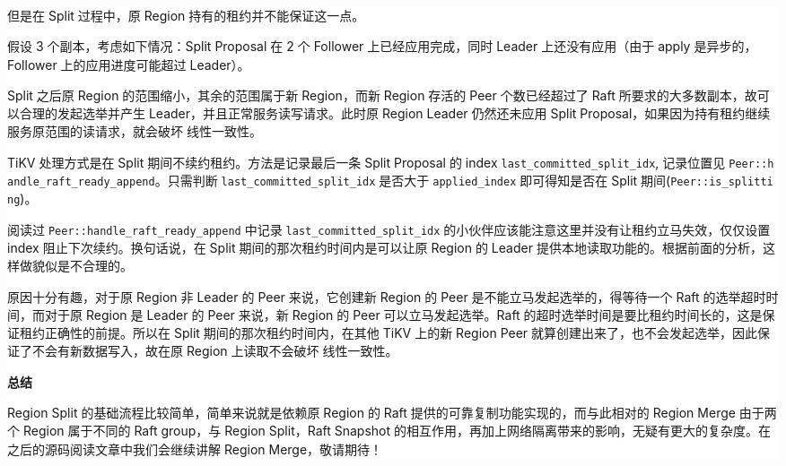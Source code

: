但是在 Split 过程中，原 Region 持有的租约并不能保证这一点。

假设 3 个副本，考虑如下情况：Split Proposal 在 2 个 Follower 上已经应用完成，同时 Leader 上还没有应用（由于 apply 是异步的，Follower 上的应用进度可能超过 Leader）。

Split 之后原 Region 的范围缩小，其余的范围属于新 Region，而新 Region 存活的 Peer 个数已经超过了 Raft 所要求的大多数副本，故可以合理的发起选举并产生 Leader，并且正常服务读写请求。此时原 Region Leader 仍然还未应用 Split Proposal，如果因为持有租约继续服务原范围的读请求，就会破坏 线性一致性。

TiKV 处理方式是在 Split 期间不续约租约。方法是记录最后一条 Split Proposal 的 index `last_committed_split_idx`, 记录位置见 `Peer::handle_raft_ready_append`。只需判断 `last_committed_split_idx` 是否大于 `applied_index` 即可得知是否在 Split 期间(`Peer::is_splitting`)。

阅读过 `Peer::handle_raft_ready_append` 中记录 `last_committed_split_idx` 的小伙伴应该能注意这里并没有让租约立马失效，仅仅设置 index 阻止下次续约。换句话说，在 Split 期间的那次租约时间内是可以让原 Region 的 Leader 提供本地读取功能的。根据前面的分析，这样做貌似是不合理的。

原因十分有趣，对于原 Region 非 Leader 的 Peer 来说，它创建新 Region 的 Peer 是不能立马发起选举的，得等待一个 Raft 的选举超时时间，而对于原 Region 是 Leader 的 Peer 来说，新 Region 的 Peer 可以立马发起选举。Raft 的超时选举时间是要比租约时间长的，这是保证租约正确性的前提。所以在 Split 期间的那次租约时间内，在其他 TiKV 上的新 Region Peer 就算创建出来了，也不会发起选举，因此保证了不会有新数据写入，故在原 Region 上读取不会破坏 线性一致性。

  

**总结**

  

Region Split 的基础流程比较简单，简单来说就是依赖原 Region 的 Raft 提供的可靠复制功能实现的，而与此相对的 Region Merge 由于两个 Region 属于不同的 Raft group，与 Region Split，Raft Snapshot 的相互作用，再加上网络隔离带来的影响，无疑有更大的复杂度。在之后的源码阅读文章中我们会继续讲解 Region Merge，敬请期待！
